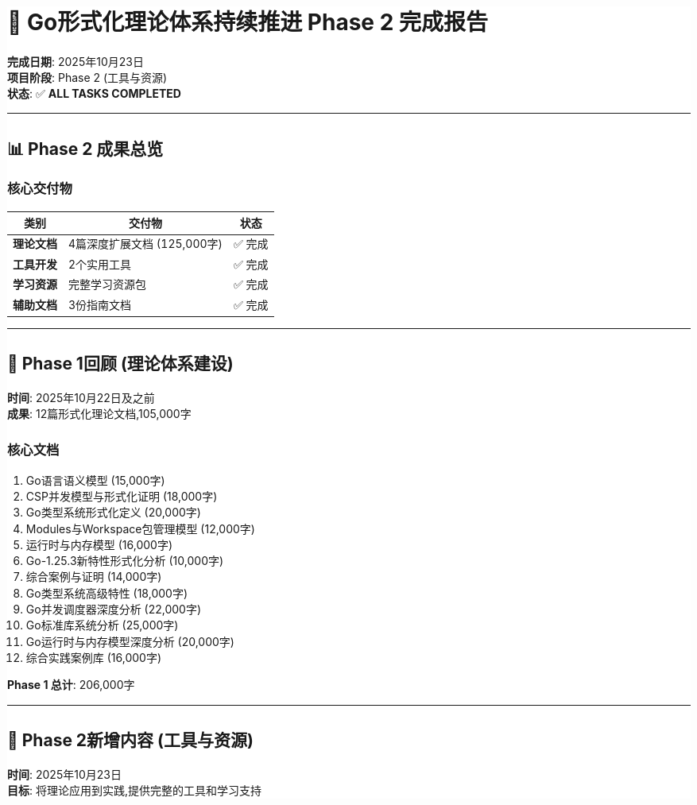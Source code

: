 # 🎉 Go形式化理论体系持续推进 Phase 2 完成报告

**完成日期**: 2025年10月23日  
**项目阶段**: Phase 2 (工具与资源)  
**状态**: ✅ **ALL TASKS COMPLETED**

---

## 📊 Phase 2 成果总览

### 核心交付物

| 类别 | 交付物 | 状态 |
|------|---------|------|
| **理论文档** | 4篇深度扩展文档 (125,000字) | ✅ 完成 |
| **工具开发** | 2个实用工具 | ✅ 完成 |
| **学习资源** | 完整学习资源包 | ✅ 完成 |
| **辅助文档** | 3份指南文档 | ✅ 完成 |

---

## 🎯 Phase 1回顾 (理论体系建设)

**时间**: 2025年10月22日及之前  
**成果**: 12篇形式化理论文档,105,000字

### 核心文档

1. Go语言语义模型 (15,000字)
2. CSP并发模型与形式化证明 (18,000字)
3. Go类型系统形式化定义 (20,000字)
4. Modules与Workspace包管理模型 (12,000字)
5. 运行时与内存模型 (16,000字)
6. Go-1.25.3新特性形式化分析 (10,000字)
7. 综合案例与证明 (14,000字)
8. Go类型系统高级特性 (18,000字)
9. Go并发调度器深度分析 (22,000字)
10. Go标准库系统分析 (25,000字)
11. Go运行时与内存模型深度分析 (20,000字)
12. 综合实践案例库 (16,000字)

**Phase 1 总计**: 206,000字

---

## 🚀 Phase 2新增内容 (工具与资源)

**时间**: 2025年10月23日  
**目标**: 将理论应用到实践,提供完整的工具和学习支持
